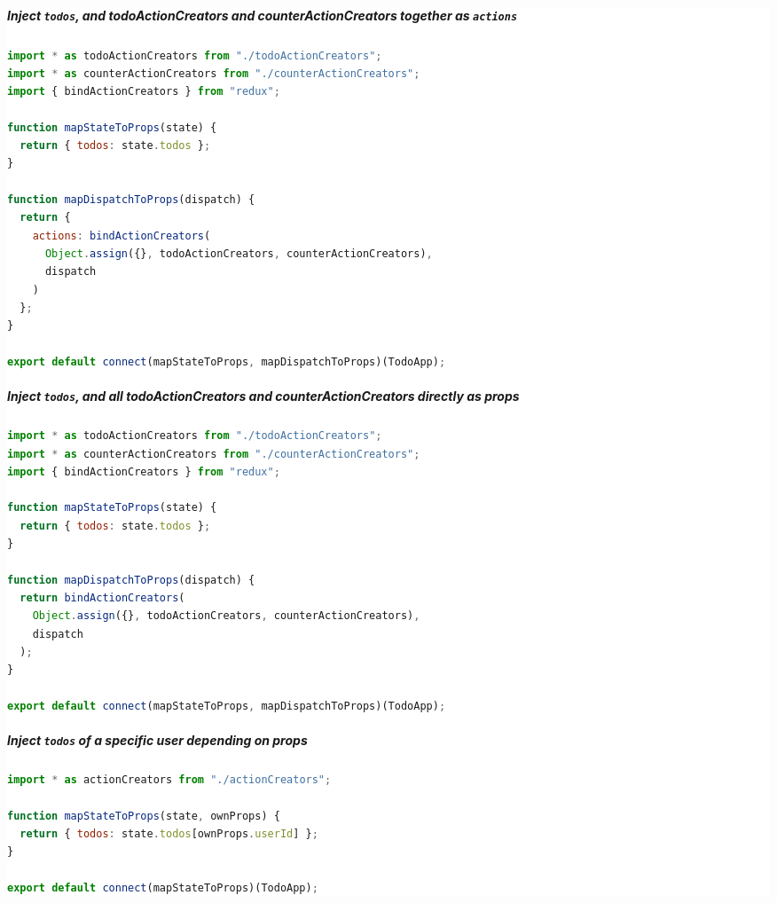 ##### Inject `todos`, and todoActionCreators and counterActionCreators together as `actions`

```js
import * as todoActionCreators from "./todoActionCreators";
import * as counterActionCreators from "./counterActionCreators";
import { bindActionCreators } from "redux";

function mapStateToProps(state) {
  return { todos: state.todos };
}

function mapDispatchToProps(dispatch) {
  return {
    actions: bindActionCreators(
      Object.assign({}, todoActionCreators, counterActionCreators),
      dispatch
    )
  };
}

export default connect(mapStateToProps, mapDispatchToProps)(TodoApp);
```

##### Inject `todos`, and all todoActionCreators and counterActionCreators directly as props

```js
import * as todoActionCreators from "./todoActionCreators";
import * as counterActionCreators from "./counterActionCreators";
import { bindActionCreators } from "redux";

function mapStateToProps(state) {
  return { todos: state.todos };
}

function mapDispatchToProps(dispatch) {
  return bindActionCreators(
    Object.assign({}, todoActionCreators, counterActionCreators),
    dispatch
  );
}

export default connect(mapStateToProps, mapDispatchToProps)(TodoApp);
```

##### Inject `todos` of a specific user depending on props

```js
import * as actionCreators from "./actionCreators";

function mapStateToProps(state, ownProps) {
  return { todos: state.todos[ownProps.userId] };
}

export default connect(mapStateToProps)(TodoApp);
```
